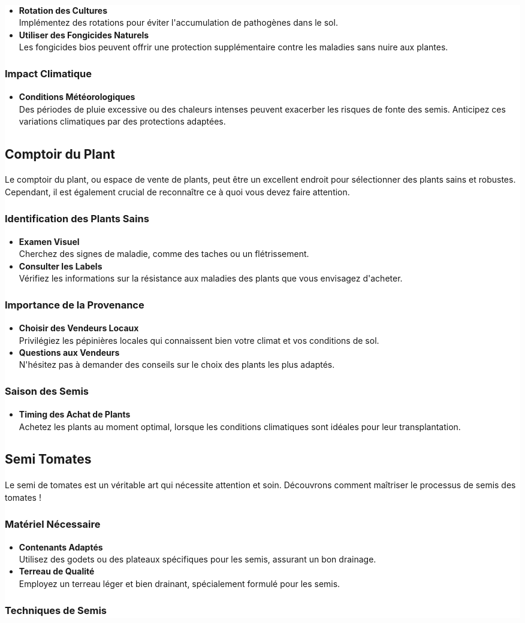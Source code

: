 - **Rotation des Cultures**  
  Implémentez des rotations pour éviter l'accumulation de pathogènes dans le sol.
- **Utiliser des Fongicides Naturels**  
  Les fongicides bios peuvent offrir une protection supplémentaire contre les maladies sans nuire aux plantes.

### Impact Climatique

- **Conditions Météorologiques**  
  Des périodes de pluie excessive ou des chaleurs intenses peuvent exacerber les risques de fonte des semis. Anticipez ces variations climatiques par des protections adaptées.

## Comptoir du Plant

Le comptoir du plant, ou espace de vente de plants, peut être un excellent endroit pour sélectionner des plants sains et robustes. Cependant, il est également crucial de reconnaître ce à quoi vous devez faire attention.

### Identification des Plants Sains

- **Examen Visuel**  
  Cherchez des signes de maladie, comme des taches ou un flétrissement.
- **Consulter les Labels**  
  Vérifiez les informations sur la résistance aux maladies des plants que vous envisagez d'acheter.

### Importance de la Provenance

- **Choisir des Vendeurs Locaux**  
  Privilégiez les pépinières locales qui connaissent bien votre climat et vos conditions de sol.
- **Questions aux Vendeurs**  
  N'hésitez pas à demander des conseils sur le choix des plants les plus adaptés.

### Saison des Semis

- **Timing des Achat de Plants**  
  Achetez les plants au moment optimal, lorsque les conditions climatiques sont idéales pour leur transplantation.

## Semi Tomates

Le semi de tomates est un véritable art qui nécessite attention et soin. Découvrons comment maîtriser le processus de semis des tomates !

### Matériel Nécessaire

- **Contenants Adaptés**  
  Utilisez des godets ou des plateaux spécifiques pour les semis, assurant un bon drainage.
- **Terreau de Qualité**  
  Employez un terreau léger et bien drainant, spécialement formulé pour les semis.

### Techniques de Semis
